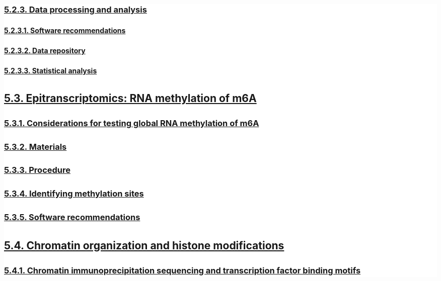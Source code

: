 ### [5.2.3. Data processing and analysis](https://maevatecher.github.io/standard-methods-apis-omics/Section_5_2/#523-data-processing-and-analysis)

#### [5.2.3.1. Software recommendations](https://maevatecher.github.io/standard-methods-apis-omics/Section_5_2/#5231-software-recommendations)

#### [5.2.3.2. Data repository](https://maevatecher.github.io/standard-methods-apis-omics/Section_5_2/#5232-data-repository)

#### [5.2.3.3. Statistical analysis](https://maevatecher.github.io/standard-methods-apis-omics/Section_5_2/#5233-statistical-analysis)

## [5.3. Epitranscriptomics: RNA methylation of m6A](https://maevatecher.github.io/standard-methods-apis-omics/Section_5_3/)

### [5.3.1. Considerations for testing global RNA methylation of m6A](https://maevatecher.github.io/standard-methods-apis-omics/Section_5_3/#531-considerations-for-testing-global-rna-methylation-of-m6a)

### [5.3.2. Materials](https://maevatecher.github.io/standard-methods-apis-omics/Section_5_3/#532-materials)

### [5.3.3. Procedure](https://maevatecher.github.io/standard-methods-apis-omics/Section_5_3/#533-procedure)

### [5.3.4. Identifying methylation sites](https://maevatecher.github.io/standard-methods-apis-omics/Section_5_3/#534-identifying-methylation-sites)

### [5.3.5. Software recommendations](https://maevatecher.github.io/standard-methods-apis-omics/Section_5_3/#535-software-recommendations)

## [5.4. Chromatin organization and histone modifications](https://maevatecher.github.io/standard-methods-apis-omics/Section_5_4/)

### [5.4.1. Chromatin immunoprecipitation sequencing and transcription factor binding motifs](https://maevatecher.github.io/standard-methods-apis-omics/Section_5_4/#541-chromatin-immunoprecipitation-sequencing-and-transcription-factor-binding-motifs)
